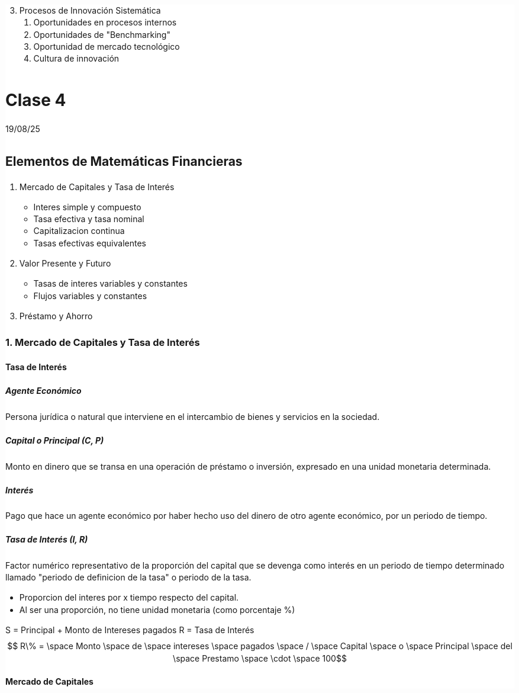 3. Procesos de Innovación Sistemática
	1. Oportunidades en procesos internos
	2. Oportunidades de "Benchmarking"
	3. Oportunidad de mercado tecnológico
	4. Cultura de innovación




# Clase 4
19/08/25

## Elementos de Matemáticas Financieras

1. Mercado de Capitales y Tasa de Interés
	- Interes simple y compuesto
	- Tasa efectiva y tasa nominal
	- Capitalizacion continua
	- Tasas efectivas equivalentes

2. Valor Presente y Futuro
	- Tasas de interes variables y constantes
	- Flujos variables y constantes

3. Préstamo y Ahorro


### 1. Mercado de Capitales y Tasa de Interés

#### Tasa de Interés
##### Agente Económico
Persona jurídica o natural que interviene en el intercambio de bienes y servicios en la sociedad.

##### Capital o Principal (C, P)
Monto en dinero que se transa en una operación de préstamo o inversión, expresado en una unidad monetaria determinada.

##### Interés
Pago que hace un agente económico por haber hecho uso del dinero de otro agente económico, por un periodo de tiempo.

##### **Tasa de Interés** (I, R)
Factor numérico representativo de la proporción del capital que se devenga como interés en un periodo de tiempo determinado llamado "periodo de definicion de la tasa" o periodo de la tasa.

- Proporcion del interes por x tiempo respecto del capital.
- Al ser una proporción, no tiene unidad monetaria (como porcentaje %)

S = Principal + Monto de Intereses pagados
R = Tasa de Interés
$$ R\% = \space Monto \space de \space intereses \space pagados \space / \space Capital \space o \space Principal \space del \space Prestamo \space \cdot \space 100$$
#### Mercado de Capitales
